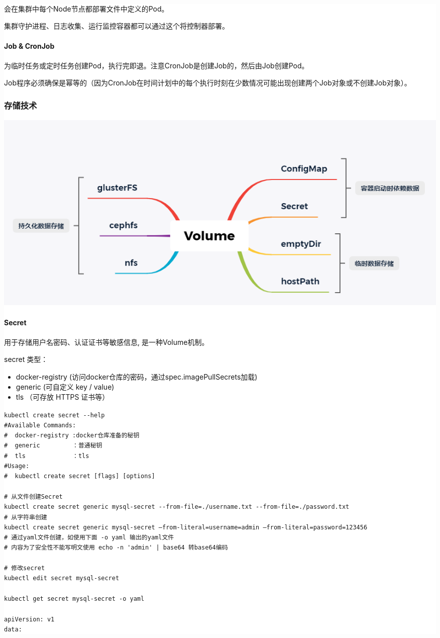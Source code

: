 会在集群中每个Node节点都部署文件中定义的Pod。

集群守护进程、日志收集、运行监控容器都可以通过这个将控制器部署。

#### Job & CronJob

为临时任务或定时任务创建Pod，执行完即退。注意CronJob是创建Job的，然后由Job创建Pod。

Job程序必须确保是幂等的（因为CronJob在时间计划中的每个执行时刻在少数情况可能出现创建两个Job对象或不创建Job对象）。

### 存储技术

![](../img/K8S-Volume.png)

#### Secret

用于存储用户名密码、认证证书等敏感信息, 是一种Volume机制。

secret 类型：

- docker-registry (访问docker仓库的密码，通过spec.imagePullSecrets加载)
- generic  (可自定义 key / value)
- tls （可存放 HTTPS 证书等）

```shell
kubectl create secret --help
#Available Commands:
#  docker-registry :docker仓库准备的秘钥
#  generic         ：普通秘钥
#  tls             ：tls
#Usage:
#  kubectl create secret [flags] [options]

# 从文件创建Secret
kubectl create secret generic mysql-secret --from-file=./username.txt --from-file=./password.txt
# 从字符串创建
kubectl create secret generic mysql-secret –from-literal=username=admin –from-literal=password=123456
# 通过yaml文件创建，如使用下面 -o yaml 输出的yaml文件
# 内容为了安全性不能写明文使用 echo -n 'admin' | base64 转base64编码

# 修改secret
kubectl edit secret mysql-secret

kubectl get secret mysql-secret -o yaml

apiVersion: v1
data:
```